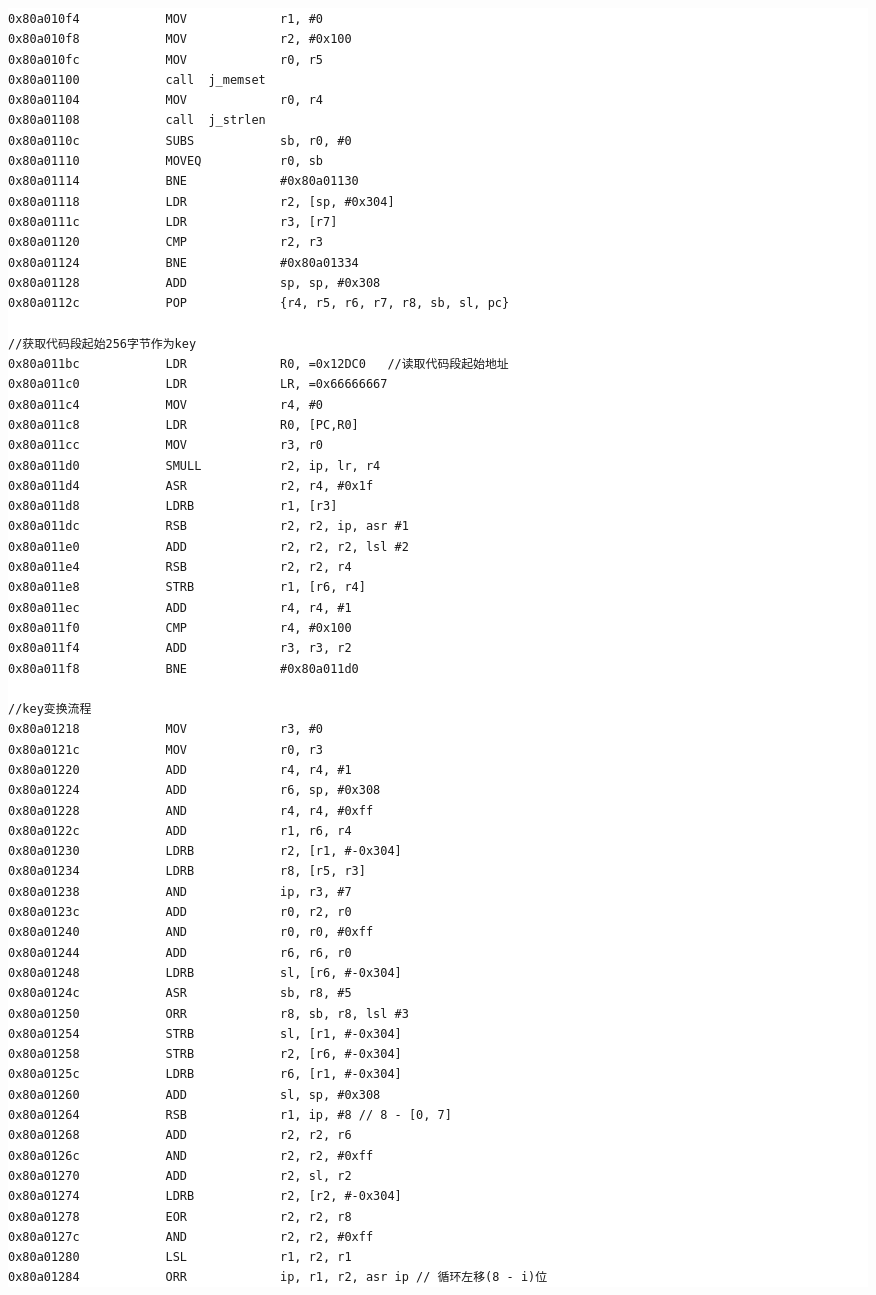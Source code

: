```
0x80a010f4            MOV             r1, #0
0x80a010f8            MOV             r2, #0x100
0x80a010fc            MOV             r0, r5
0x80a01100            call  j_memset
0x80a01104            MOV             r0, r4
0x80a01108            call  j_strlen
0x80a0110c            SUBS            sb, r0, #0
0x80a01110            MOVEQ           r0, sb
0x80a01114            BNE             #0x80a01130
0x80a01118            LDR             r2, [sp, #0x304]
0x80a0111c            LDR             r3, [r7]
0x80a01120            CMP             r2, r3
0x80a01124            BNE             #0x80a01334
0x80a01128            ADD             sp, sp, #0x308
0x80a0112c            POP             {r4, r5, r6, r7, r8, sb, sl, pc}

//获取代码段起始256字节作为key
0x80a011bc            LDR             R0, =0x12DC0   //读取代码段起始地址
0x80a011c0            LDR             LR, =0x66666667
0x80a011c4            MOV             r4, #0
0x80a011c8            LDR             R0, [PC,R0]
0x80a011cc            MOV             r3, r0
0x80a011d0            SMULL           r2, ip, lr, r4
0x80a011d4            ASR             r2, r4, #0x1f
0x80a011d8            LDRB            r1, [r3]
0x80a011dc            RSB             r2, r2, ip, asr #1
0x80a011e0            ADD             r2, r2, r2, lsl #2
0x80a011e4            RSB             r2, r2, r4
0x80a011e8            STRB            r1, [r6, r4]
0x80a011ec            ADD             r4, r4, #1
0x80a011f0            CMP             r4, #0x100
0x80a011f4            ADD             r3, r3, r2
0x80a011f8            BNE             #0x80a011d0

//key变换流程
0x80a01218            MOV             r3, #0
0x80a0121c            MOV             r0, r3
0x80a01220            ADD             r4, r4, #1
0x80a01224            ADD             r6, sp, #0x308
0x80a01228            AND             r4, r4, #0xff
0x80a0122c            ADD             r1, r6, r4
0x80a01230            LDRB            r2, [r1, #-0x304] 
0x80a01234            LDRB            r8, [r5, r3] 
0x80a01238            AND             ip, r3, #7 
0x80a0123c            ADD             r0, r2, r0
0x80a01240            AND             r0, r0, #0xff
0x80a01244            ADD             r6, r6, r0
0x80a01248            LDRB            sl, [r6, #-0x304]
0x80a0124c            ASR             sb, r8, #5
0x80a01250            ORR             r8, sb, r8, lsl #3 
0x80a01254            STRB            sl, [r1, #-0x304] 
0x80a01258            STRB            r2, [r6, #-0x304]
0x80a0125c            LDRB            r6, [r1, #-0x304]
0x80a01260            ADD             sl, sp, #0x308
0x80a01264            RSB             r1, ip, #8 // 8 - [0, 7]
0x80a01268            ADD             r2, r2, r6
0x80a0126c            AND             r2, r2, #0xff
0x80a01270            ADD             r2, sl, r2
0x80a01274            LDRB            r2, [r2, #-0x304]
0x80a01278            EOR             r2, r2, r8
0x80a0127c            AND             r2, r2, #0xff
0x80a01280            LSL             r1, r2, r1 
0x80a01284            ORR             ip, r1, r2, asr ip // 循环左移(8 - i)位
```